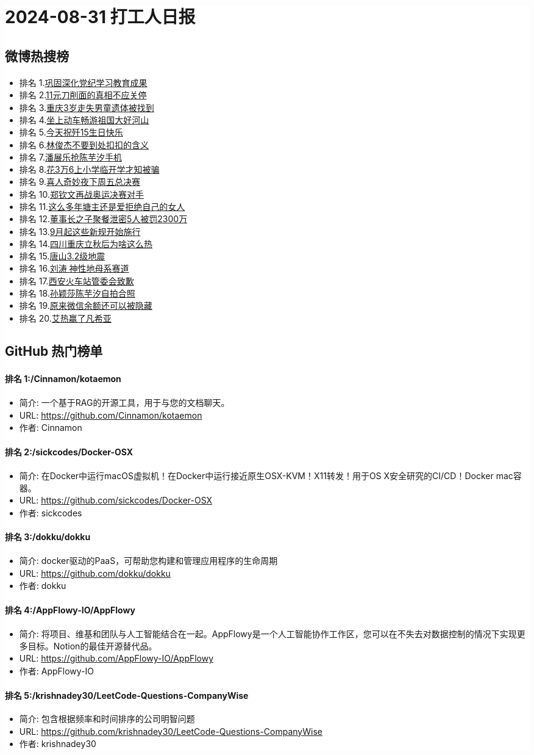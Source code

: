 # 2024-08-31 打工人日报


## 微博热搜榜

- 排名 1.[巩固深化党纪学习教育成果](https://s.weibo.com/weibo?q=巩固深化党纪学习教育成果)
- 排名 2.[11元刀削面的真相不应关停](https://s.weibo.com/weibo?q=11元刀削面的真相不应关停)
- 排名 3.[重庆3岁走失男童遗体被找到](https://s.weibo.com/weibo?q=重庆3岁走失男童遗体被找到)
- 排名 4.[坐上动车畅游祖国大好河山](https://s.weibo.com/weibo?q=坐上动车畅游祖国大好河山)
- 排名 5.[今天祝歼15生日快乐](https://s.weibo.com/weibo?q=今天祝歼15生日快乐)
- 排名 6.[林俊杰不要到处扣扣的含义](https://s.weibo.com/weibo?q=林俊杰不要到处扣扣的含义)
- 排名 7.[潘展乐抢陈芋汐手机](https://s.weibo.com/weibo?q=潘展乐抢陈芋汐手机)
- 排名 8.[花3万6上小学临开学才知被骗](https://s.weibo.com/weibo?q=花3万6上小学临开学才知被骗)
- 排名 9.[喜人奇妙夜下周五总决赛](https://s.weibo.com/weibo?q=喜人奇妙夜下周五总决赛)
- 排名 10.[郑钦文再战奥运决赛对手](https://s.weibo.com/weibo?q=郑钦文再战奥运决赛对手)
- 排名 11.[这么多年塘主还是爱拒绝自己的女人](https://s.weibo.com/weibo?q=这么多年塘主还是爱拒绝自己的女人)
- 排名 12.[董事长之子聚餐泄密5人被罚2300万](https://s.weibo.com/weibo?q=董事长之子聚餐泄密5人被罚2300万)
- 排名 13.[9月起这些新规开始施行](https://s.weibo.com/weibo?q=9月起这些新规开始施行)
- 排名 14.[四川重庆立秋后为啥这么热](https://s.weibo.com/weibo?q=四川重庆立秋后为啥这么热)
- 排名 15.[唐山3.2级地震](https://s.weibo.com/weibo?q=唐山3.2级地震)
- 排名 16.[刘涛 神性地母系赛道](https://s.weibo.com/weibo?q=刘涛神性地母系赛道)
- 排名 17.[西安火车站管委会致歉](https://s.weibo.com/weibo?q=西安火车站管委会致歉)
- 排名 18.[孙颖莎陈芋汐自拍合照](https://s.weibo.com/weibo?q=孙颖莎陈芋汐自拍合照)
- 排名 19.[原来微信余额还可以被隐藏](https://s.weibo.com/weibo?q=原来微信余额还可以被隐藏)
- 排名 20.[艾热赢了凡希亚](https://s.weibo.com/weibo?q=艾热赢了凡希亚)
## GitHub 热门榜单

#### 排名 1:/Cinnamon/kotaemon
- 简介: 一个基于RAG的开源工具，用于与您的文档聊天。
- URL: https://github.com/Cinnamon/kotaemon
- 作者: Cinnamon 

#### 排名 2:/sickcodes/Docker-OSX
- 简介: 在Docker中运行macOS虚拟机！在Docker中运行接近原生OSX-KVM！X11转发！用于OS X安全研究的CI/CD！Docker mac容器。
- URL: https://github.com/sickcodes/Docker-OSX
- 作者: sickcodes 

#### 排名 3:/dokku/dokku
- 简介: docker驱动的PaaS，可帮助您构建和管理应用程序的生命周期
- URL: https://github.com/dokku/dokku
- 作者: dokku 

#### 排名 4:/AppFlowy-IO/AppFlowy
- 简介: 将项目、维基和团队与人工智能结合在一起。AppFlowy是一个人工智能协作工作区，您可以在不失去对数据控制的情况下实现更多目标。Notion的最佳开源替代品。
- URL: https://github.com/AppFlowy-IO/AppFlowy
- 作者: AppFlowy-IO 

#### 排名 5:/krishnadey30/LeetCode-Questions-CompanyWise
- 简介: 包含根据频率和时间排序的公司明智问题
- URL: https://github.com/krishnadey30/LeetCode-Questions-CompanyWise
- 作者: krishnadey30 
